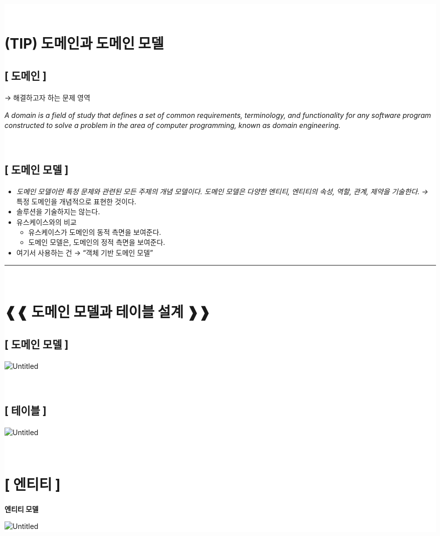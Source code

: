 
</br>

# (TIP) 도메인과 도메인 모델

## [ 도메인 ]

→ 해결하고자 하는 문제 영역

*A domain is a field of study that defines a set of common requirements, terminology, and functionality for any software program constructed to solve a problem in the area of computer programming, known as domain engineering.*

</br>


## [ 도메인 모델 ]

- *도메인 모델이란 특정 문제와 관련된 모든 주제의 개념 모델이다. 도메인 모델은 다양한 엔티티, 엔티티의 속성, 역할, 관계, 제약을 기술한다. →* 특정 도메인을 개념적으로 표현한 것이다.
- 솔루션을 기술하지는 않는다.
- 유스케이스와의 비교
    - 유스케이스가 도메인의 동적 측면을 보여준다.
    - 도메인 모델은, 도메인의 정적 측면을 보여준다.
- 여기서 사용하는 건 → “객체 기반 도메인 모델”

---

</br>

# ❰❰ 도메인 모델과 테이블 설계 ❱❱

## [ 도메인 모델 ]

![Untitled](https://s3-us-west-2.amazonaws.com/secure.notion-static.com/f29135cf-56e0-465a-b866-cc9d83b1a425/Untitled.png)

</br>

## [ 테이블 ]

![Untitled](https://s3-us-west-2.amazonaws.com/secure.notion-static.com/25a79745-9716-480b-9ddd-15bc5ea8ceef/Untitled.png)


</br>

# [ 엔티티 ]

**************************엔티티 모델**************************

![Untitled](https://s3-us-west-2.amazonaws.com/secure.notion-static.com/5a9a3832-8af8-4179-a563-1cbc7ce0ee2b/Untitled.png)
